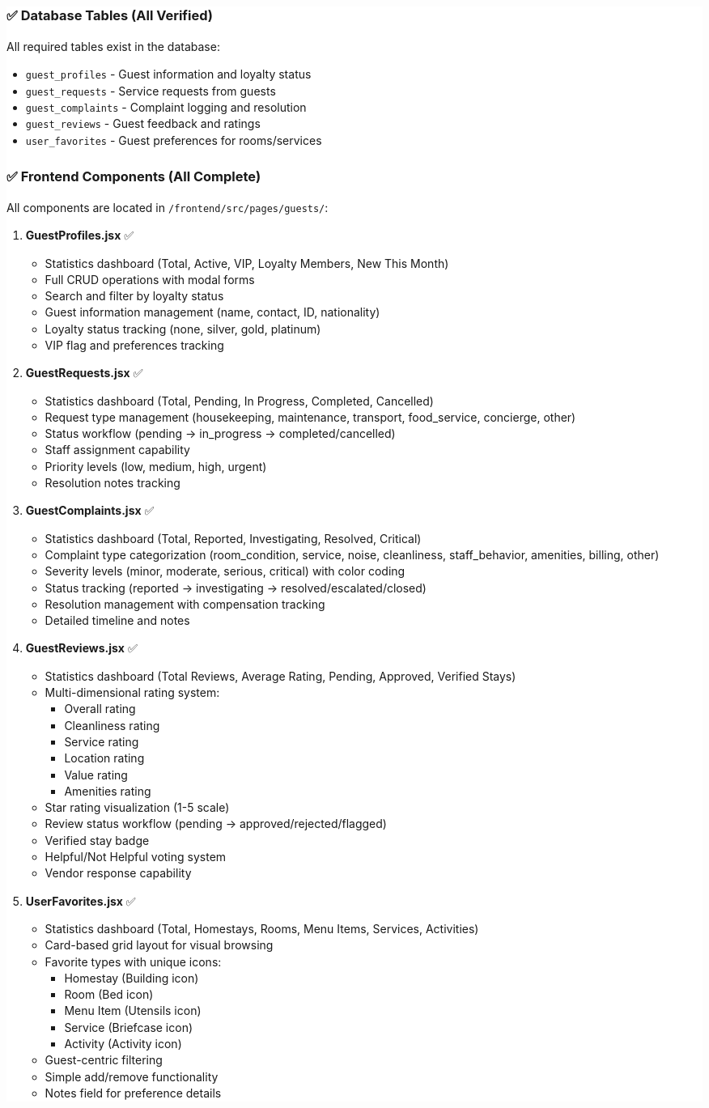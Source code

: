 ### ✅ Database Tables (All Verified)
All required tables exist in the database:
- `guest_profiles` - Guest information and loyalty status
- `guest_requests` - Service requests from guests
- `guest_complaints` - Complaint logging and resolution
- `guest_reviews` - Guest feedback and ratings
- `user_favorites` - Guest preferences for rooms/services

### ✅ Frontend Components (All Complete)
All components are located in `/frontend/src/pages/guests/`:

1. **GuestProfiles.jsx** ✅
   - Statistics dashboard (Total, Active, VIP, Loyalty Members, New This Month)
   - Full CRUD operations with modal forms
   - Search and filter by loyalty status
   - Guest information management (name, contact, ID, nationality)
   - Loyalty status tracking (none, silver, gold, platinum)
   - VIP flag and preferences tracking

2. **GuestRequests.jsx** ✅
   - Statistics dashboard (Total, Pending, In Progress, Completed, Cancelled)
   - Request type management (housekeeping, maintenance, transport, food_service, concierge, other)
   - Status workflow (pending → in_progress → completed/cancelled)
   - Staff assignment capability
   - Priority levels (low, medium, high, urgent)
   - Resolution notes tracking

3. **GuestComplaints.jsx** ✅
   - Statistics dashboard (Total, Reported, Investigating, Resolved, Critical)
   - Complaint type categorization (room_condition, service, noise, cleanliness, staff_behavior, amenities, billing, other)
   - Severity levels (minor, moderate, serious, critical) with color coding
   - Status tracking (reported → investigating → resolved/escalated/closed)
   - Resolution management with compensation tracking
   - Detailed timeline and notes

4. **GuestReviews.jsx** ✅
   - Statistics dashboard (Total Reviews, Average Rating, Pending, Approved, Verified Stays)
   - Multi-dimensional rating system:
     - Overall rating
     - Cleanliness rating
     - Service rating
     - Location rating
     - Value rating
     - Amenities rating
   - Star rating visualization (1-5 scale)
   - Review status workflow (pending → approved/rejected/flagged)
   - Verified stay badge
   - Helpful/Not Helpful voting system
   - Vendor response capability

5. **UserFavorites.jsx** ✅
   - Statistics dashboard (Total, Homestays, Rooms, Menu Items, Services, Activities)
   - Card-based grid layout for visual browsing
   - Favorite types with unique icons:
     - Homestay (Building icon)
     - Room (Bed icon)
     - Menu Item (Utensils icon)
     - Service (Briefcase icon)
     - Activity (Activity icon)
   - Guest-centric filtering
   - Simple add/remove functionality
   - Notes field for preference details
